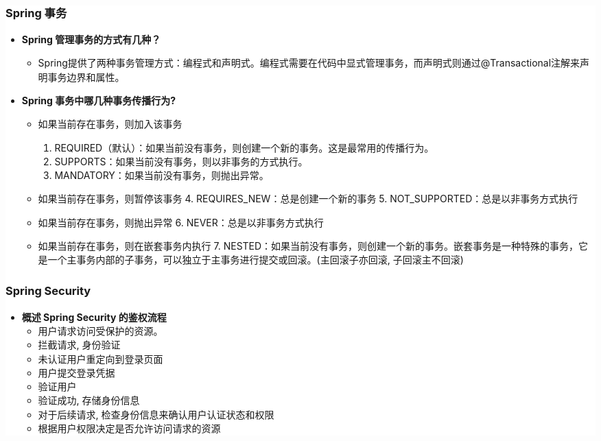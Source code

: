 ### Spring 事务

- **Spring 管理事务的方式有几种？**
  - Spring提供了两种事务管理方式：编程式和声明式。编程式需要在代码中显式管理事务，而声明式则通过@Transactional注解来声明事务边界和属性。

- **Spring 事务中哪几种事务传播行为?**

  - 如果当前存在事务，则加入该事务
    1. REQUIRED（默认）：如果当前没有事务，则创建一个新的事务。这是最常用的传播行为。
    2. SUPPORTS：如果当前没有事务，则以非事务的方式执行。
    3. MANDATORY：如果当前没有事务，则抛出异常。

  - 如果当前存在事务，则暂停该事务
    4. REQUIRES_NEW：总是创建一个新的事务
    5. NOT_SUPPORTED：总是以非事务方式执行

  - 如果当前存在事务，则抛出异常
    6. NEVER：总是以非事务方式执行

  - 如果当前存在事务，则在嵌套事务内执行
    7. NESTED：如果当前没有事务，则创建一个新的事务。嵌套事务是一种特殊的事务，它是一个主事务内部的子事务，可以独立于主事务进行提交或回滚。(主回滚子亦回滚, 子回滚主不回滚)

### Spring Security

- **概述 Spring Security 的鉴权流程**
  - 用户请求访问受保护的资源。
  - 拦截请求, 身份验证
  - 未认证用户重定向到登录页面
  - 用户提交登录凭据
  - 验证用户
  - 验证成功, 存储身份信息
  - 对于后续请求, 检查身份信息来确认用户认证状态和权限
  - 根据用户权限决定是否允许访问请求的资源

  
